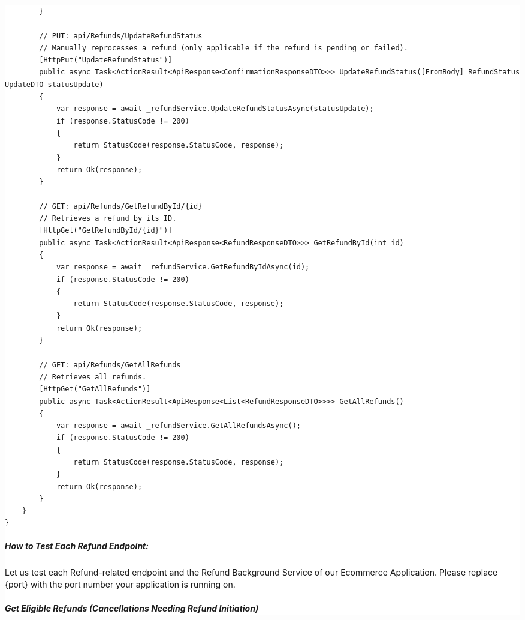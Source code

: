 ```
        }

        // PUT: api/Refunds/UpdateRefundStatus
        // Manually reprocesses a refund (only applicable if the refund is pending or failed).
        [HttpPut("UpdateRefundStatus")]
        public async Task<ActionResult<ApiResponse<ConfirmationResponseDTO>>> UpdateRefundStatus([FromBody] RefundStatusUpdateDTO statusUpdate)
        {
            var response = await _refundService.UpdateRefundStatusAsync(statusUpdate);
            if (response.StatusCode != 200)
            {
                return StatusCode(response.StatusCode, response);
            }
            return Ok(response);
        }

        // GET: api/Refunds/GetRefundById/{id}
        // Retrieves a refund by its ID.
        [HttpGet("GetRefundById/{id}")]
        public async Task<ActionResult<ApiResponse<RefundResponseDTO>>> GetRefundById(int id)
        {
            var response = await _refundService.GetRefundByIdAsync(id);
            if (response.StatusCode != 200)
            {
                return StatusCode(response.StatusCode, response);
            }
            return Ok(response);
        }

        // GET: api/Refunds/GetAllRefunds
        // Retrieves all refunds.
        [HttpGet("GetAllRefunds")]
        public async Task<ActionResult<ApiResponse<List<RefundResponseDTO>>>> GetAllRefunds()
        {
            var response = await _refundService.GetAllRefundsAsync();
            if (response.StatusCode != 200)
            {
                return StatusCode(response.StatusCode, response);
            }
            return Ok(response);
        }
    }
}
```

##### **How to Test Each Refund Endpoint:**

Let us test each Refund-related endpoint and the Refund Background Service of our Ecommerce Application. Please replace {port} with the port number your application is running on.

##### **Get Eligible Refunds (Cancellations Needing Refund Initiation)**
